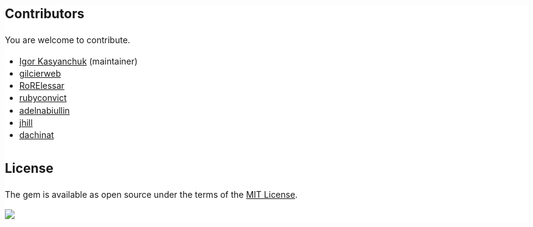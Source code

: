 ## Contributors

You are welcome to contribute.

* [Igor Kasyanchuk](https://github.com/igorkasyanchuk) (maintainer)
* [gilcierweb](https://github.com/gilcierweb)
* [RoRElessar](https://github.com/RoRElessar)
* [rubyconvict](https://github.com/rubyconvict)
* [adelnabiullin](https://github.com/adelnabiullin)
* [jhill](https://github.com/jhill)
* [dachinat](https://github.com/dachinat)

## License

The gem is available as open source under the terms of the [MIT License](https://opensource.org/licenses/MIT).


[<img src="https://github.com/igorkasyanchuk/rails_time_travel/blob/main/docs/more_gems.png?raw=true"
/>](https://www.railsjazz.com/)

